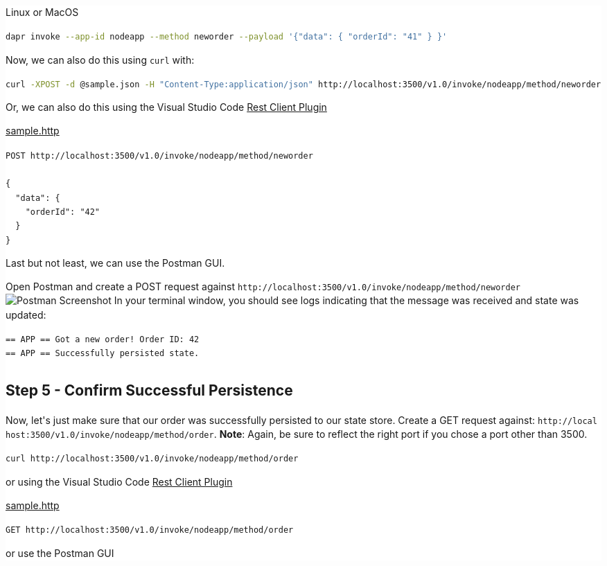 Linux or MacOS
```sh
dapr invoke --app-id nodeapp --method neworder --payload '{"data": { "orderId": "41" } }'
```

Now, we can also do this using `curl` with:

```sh
curl -XPOST -d @sample.json -H "Content-Type:application/json" http://localhost:3500/v1.0/invoke/nodeapp/method/neworder
```

Or, we can also do this using the Visual Studio Code [Rest Client Plugin](https://marketplace.visualstudio.com/items?itemName=humao.rest-client)

[sample.http](sample.http)
```http
POST http://localhost:3500/v1.0/invoke/nodeapp/method/neworder

{
  "data": {
    "orderId": "42"
  } 
}
```

Last but not least, we can use the Postman GUI.

Open Postman and create a POST request against `http://localhost:3500/v1.0/invoke/nodeapp/method/neworder`
![Postman Screenshot](./img/postman1.jpg)
In your terminal window, you should see logs indicating that the message was received and state was updated:
```bash
== APP == Got a new order! Order ID: 42
== APP == Successfully persisted state.
```

## Step 5 - Confirm Successful Persistence

Now, let's just make sure that our order was successfully persisted to our state store. Create a GET request against: `http://localhost:3500/v1.0/invoke/nodeapp/method/order`. **Note**: Again, be sure to reflect the right port if you chose a port other than 3500.

```sh
curl http://localhost:3500/v1.0/invoke/nodeapp/method/order
```

or using the Visual Studio Code [Rest Client Plugin](https://marketplace.visualstudio.com/items?itemName=humao.rest-client)

[sample.http](sample.http)
```http
GET http://localhost:3500/v1.0/invoke/nodeapp/method/order
```

or use the Postman GUI

